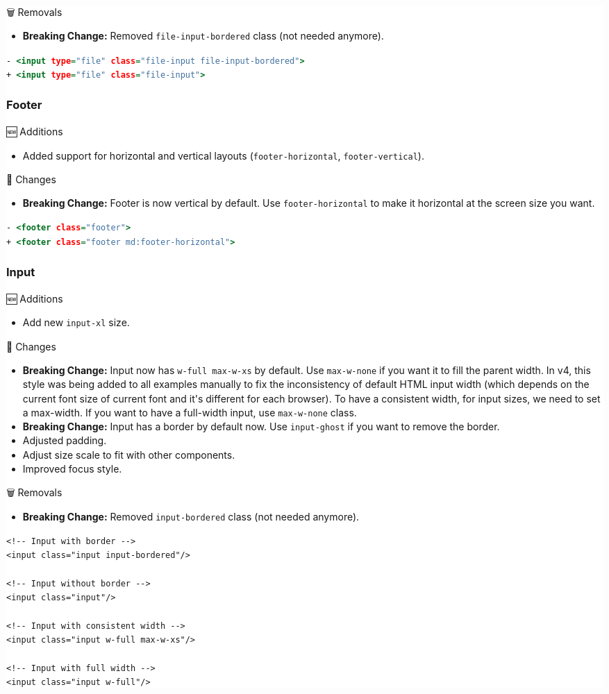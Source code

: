 🗑️ Removals
- **Breaking Change:** Removed `file-input-bordered` class (not needed anymore).

```diff:page.html
- <input type="file" class="file-input file-input-bordered">
+ <input type="file" class="file-input">
```

### Footer

🆕 Additions
- Added support for horizontal and vertical layouts (`footer-horizontal`, `footer-vertical`).

🔧 Changes
- **Breaking Change:** Footer is now vertical by default. Use `footer-horizontal` to make it horizontal at the screen size you want.

```diff:page.html
- <footer class="footer">
+ <footer class="footer md:footer-horizontal">
```

### Input

🆕 Additions
- Add new `input-xl` size.

🔧 Changes
- **Breaking Change:** Input now has `w-full max-w-xs` by default. Use `max-w-none` if you want it to fill the parent width. In v4, this style was being added to all examples manually to fix the inconsistency of default HTML input width (which depends on the current font size of current font and it's different for each browser). To have a consistent width, for input sizes, we need to set a max-width. If you want to have a full-width input, use `max-w-none` class.
- **Breaking Change:** Input has a border by default now. Use `input-ghost` if you want to remove the border.
- Adjusted padding.
- Adjust size scale to fit with other components.
- Improved focus style.


🗑️ Removals
- **Breaking Change:** Removed `input-bordered` class (not needed anymore).

<div class="before-after">

```html:before
<!-- Input with border -->
<input class="input input-bordered"/>

<!-- Input without border -->
<input class="input"/>

<!-- Input with consistent width -->
<input class="input w-full max-w-xs"/>

<!-- Input with full width -->
<input class="input w-full"/>
```
